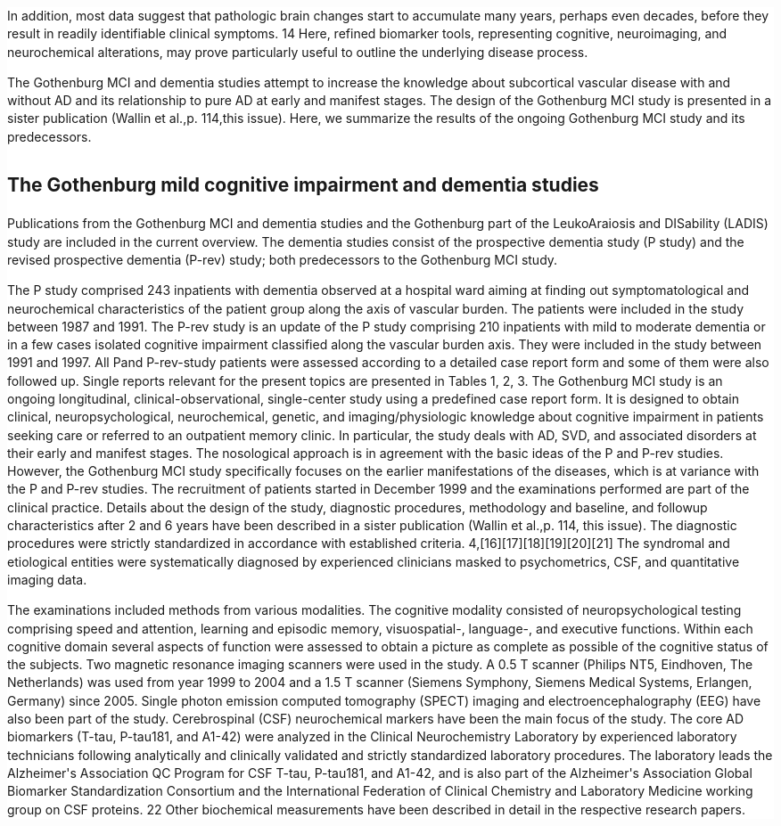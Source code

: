 
In addition, most data suggest that pathologic brain changes start to accumulate many years, perhaps even decades, before they result in readily identifiable clinical symptoms. 14 Here, refined biomarker tools, representing cognitive, neuroimaging, and neurochemical alterations, may prove particularly useful to outline the underlying disease process.

The Gothenburg MCI and dementia studies attempt to increase the knowledge about subcortical vascular disease with and without AD and its relationship to pure AD at early and manifest stages. The design of the Gothenburg MCI study is presented in a sister publication (Wallin et al.,p. 114,this issue). Here, we summarize the results of the ongoing Gothenburg MCI study and its predecessors.


## The Gothenburg mild cognitive impairment and dementia studies

Publications from the Gothenburg MCI and dementia studies and the Gothenburg part of the LeukoAraiosis and DISability (LADIS) study are included in the current overview. The dementia studies consist of the prospective dementia study (P study) and the revised prospective dementia (P-rev) study; both predecessors to the Gothenburg MCI study.

The P study comprised 243 inpatients with dementia observed at a hospital ward aiming at finding out symptomatological and neurochemical characteristics of the patient group along the axis of vascular burden. The patients were included in the study between 1987 and 1991. The P-rev study is an update of the P study comprising 210 inpatients with mild to moderate dementia or in a few cases isolated cognitive impairment classified along the vascular burden axis. They were included in the study between 1991 and 1997. All Pand P-rev-study patients were assessed according to a detailed case report form and some of them were also followed up. Single reports relevant for the present topics are presented in Tables 1, 2, 3. The Gothenburg MCI study is an ongoing longitudinal, clinical-observational, single-center study using a predefined case report form. It is designed to obtain clinical, neuropsychological, neurochemical, genetic, and imaging/physiologic knowledge about cognitive impairment in patients seeking care or referred to an outpatient memory clinic. In particular, the study deals with AD, SVD, and associated disorders at their early and manifest stages. The nosological approach is in agreement with the basic ideas of the P and P-rev studies. However, the Gothenburg MCI study specifically focuses on the earlier manifestations of the diseases, which is at variance with the P and P-rev studies. The recruitment of patients started in December 1999 and the examinations performed are part of the clinical practice. Details about the design of the study, diagnostic procedures, methodology and baseline, and followup characteristics after 2 and 6 years have been described in a sister publication (Wallin et al.,p. 114, this issue). The diagnostic procedures were strictly standardized in accordance with established criteria. 4,[16][17][18][19][20][21] The syndromal and etiological entities were systematically diagnosed by experienced clinicians masked to psychometrics, CSF, and quantitative imaging data.

The examinations included methods from various modalities. The cognitive modality consisted of neuropsychological testing comprising speed and attention, learning and episodic memory, visuospatial-, language-, and executive functions. Within each cognitive domain several aspects of function were assessed to obtain a picture as complete as possible of the cognitive status of the subjects. Two magnetic resonance imaging scanners were used in the study. A 0.5 T scanner (Philips NT5, Eindhoven, The Netherlands) was used from year 1999 to 2004 and a 1.5 T scanner (Siemens Symphony, Siemens Medical Systems, Erlangen, Germany) since 2005. Single photon emission computed tomography (SPECT) imaging and electroencephalography (EEG) have also been part of the study. Cerebrospinal (CSF) neurochemical markers have been the main focus of the study. The core AD biomarkers (T-tau, P-tau181, and A1-42) were analyzed in the Clinical Neurochemistry Laboratory by experienced laboratory technicians following analytically and clinically validated and strictly standardized laboratory procedures. The laboratory leads the Alzheimer's Association QC Program for CSF T-tau, P-tau181, and A1-42, and is also part of the Alzheimer's Association Global Biomarker Standardization Consortium and the International Federation of Clinical Chemistry and Laboratory Medicine working group on CSF proteins. 22 Other biochemical measurements have been described in detail in the respective research papers.
